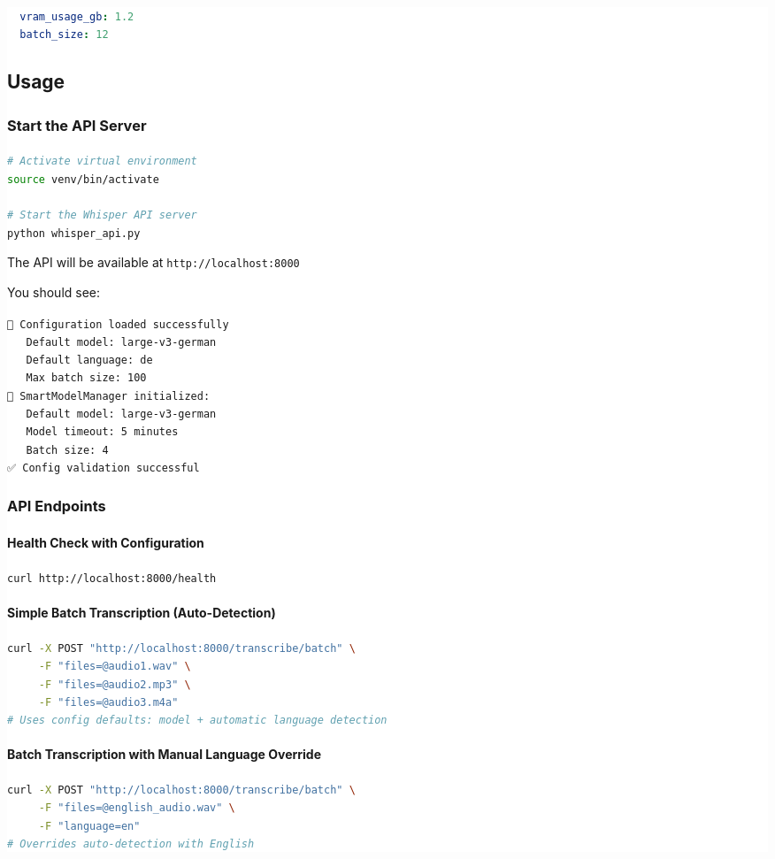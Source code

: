 ```yaml
  vram_usage_gb: 1.2
  batch_size: 12
```

## Usage

### Start the API Server

```bash
# Activate virtual environment
source venv/bin/activate

# Start the Whisper API server
python whisper_api.py
```

The API will be available at `http://localhost:8000`

You should see:
```
🔧 Configuration loaded successfully
   Default model: large-v3-german
   Default language: de
   Max batch size: 100
🔧 SmartModelManager initialized:
   Default model: large-v3-german
   Model timeout: 5 minutes
   Batch size: 4
✅ Config validation successful
```

### API Endpoints

#### Health Check with Configuration
```bash
curl http://localhost:8000/health
```

#### Simple Batch Transcription (Auto-Detection)
```bash
curl -X POST "http://localhost:8000/transcribe/batch" \
     -F "files=@audio1.wav" \
     -F "files=@audio2.mp3" \
     -F "files=@audio3.m4a"
# Uses config defaults: model + automatic language detection
```

#### Batch Transcription with Manual Language Override
```bash
curl -X POST "http://localhost:8000/transcribe/batch" \
     -F "files=@english_audio.wav" \
     -F "language=en"
# Overrides auto-detection with English
```
